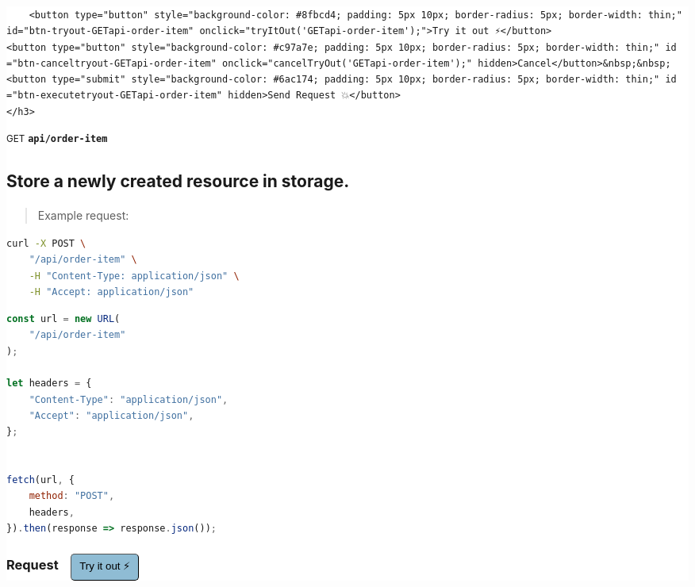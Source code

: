         <button type="button" style="background-color: #8fbcd4; padding: 5px 10px; border-radius: 5px; border-width: thin;" id="btn-tryout-GETapi-order-item" onclick="tryItOut('GETapi-order-item');">Try it out ⚡</button>
    <button type="button" style="background-color: #c97a7e; padding: 5px 10px; border-radius: 5px; border-width: thin;" id="btn-canceltryout-GETapi-order-item" onclick="cancelTryOut('GETapi-order-item');" hidden>Cancel</button>&nbsp;&nbsp;
    <button type="submit" style="background-color: #6ac174; padding: 5px 10px; border-radius: 5px; border-width: thin;" id="btn-executetryout-GETapi-order-item" hidden>Send Request 💥</button>
    </h3>
<p>
<small class="badge badge-green">GET</small>
 <b><code>api/order-item</code></b>
</p>
</form>


## Store a newly created resource in storage.




> Example request:

```bash
curl -X POST \
    "/api/order-item" \
    -H "Content-Type: application/json" \
    -H "Accept: application/json"
```

```javascript
const url = new URL(
    "/api/order-item"
);

let headers = {
    "Content-Type": "application/json",
    "Accept": "application/json",
};


fetch(url, {
    method: "POST",
    headers,
}).then(response => response.json());
```


<div id="execution-results-POSTapi-order-item" hidden>
    <blockquote>Received response<span id="execution-response-status-POSTapi-order-item"></span>:</blockquote>
    <pre class="json"><code id="execution-response-content-POSTapi-order-item"></code></pre>
</div>
<div id="execution-error-POSTapi-order-item" hidden>
    <blockquote>Request failed with error:</blockquote>
    <pre><code id="execution-error-message-POSTapi-order-item"></code></pre>
</div>
<form id="form-POSTapi-order-item" data-method="POST" data-path="api/order-item" data-authed="0" data-hasfiles="0" data-headers='{"Content-Type":"application\/json","Accept":"application\/json"}' onsubmit="event.preventDefault(); executeTryOut('POSTapi-order-item', this);">
<h3>
    Request&nbsp;&nbsp;&nbsp;
        <button type="button" style="background-color: #8fbcd4; padding: 5px 10px; border-radius: 5px; border-width: thin;" id="btn-tryout-POSTapi-order-item" onclick="tryItOut('POSTapi-order-item');">Try it out ⚡</button>
    <button type="button" style="background-color: #c97a7e; padding: 5px 10px; border-radius: 5px; border-width: thin;" id="btn-canceltryout-POSTapi-order-item" onclick="cancelTryOut('POSTapi-order-item');" hidden>Cancel</button>&nbsp;&nbsp;